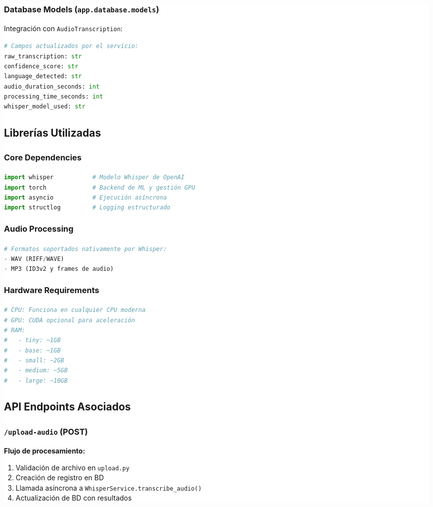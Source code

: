 ### Database Models (`app.database.models`)
Integración con `AudioTranscription`:
```python
# Campos actualizados por el servicio:
raw_transcription: str
confidence_score: str
language_detected: str
audio_duration_seconds: int
processing_time_seconds: int
whisper_model_used: str
```

## Librerías Utilizadas

### Core Dependencies
```python
import whisper           # Modelo Whisper de OpenAI
import torch             # Backend de ML y gestión GPU
import asyncio           # Ejecución asíncrona
import structlog         # Logging estructurado
```

### Audio Processing
```python
# Formatos soportados nativamente por Whisper:
- WAV (RIFF/WAVE)
- MP3 (ID3v2 y frames de audio)
```

### Hardware Requirements
```python
# CPU: Funciona en cualquier CPU moderna
# GPU: CUDA opcional para aceleración
# RAM: 
#   - tiny: ~1GB
#   - base: ~1GB
#   - small: ~2GB
#   - medium: ~5GB
#   - large: ~10GB
```

## API Endpoints Asociados

### `/upload-audio` (POST)
**Flujo de procesamiento:**
1. Validación de archivo en `upload.py`
2. Creación de registro en BD
3. Llamada asíncrona a `WhisperService.transcribe_audio()`
4. Actualización de BD con resultados
